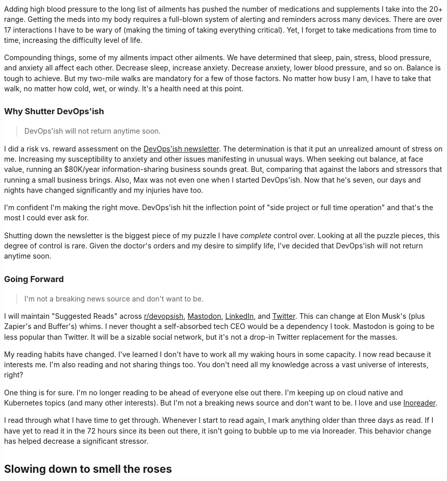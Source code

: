 Adding high blood pressure to the long list of ailments has pushed the number of medications and supplements I take into the 20+ range. Getting the meds into my body requires a full-blown system of alerting and reminders across many devices. There are over 17 interactions I have to be wary of (making the timing of taking everything critical). Yet, I forget to take medications from time to time, increasing the difficulty level of life.

Compounding things, some of my ailments impact other ailments. We have determined that sleep, pain, stress, blood pressure, and anxiety all affect each other. Decrease sleep, increase anxiety. Decrease anxiety, lower blood pressure, and so on. Balance is tough to achieve. But my two-mile walks are mandatory for a few of those factors. No matter how busy I am, I have to take that walk, no matter how cold, wet, or windy. It's a health need at this point.

### Why Shutter DevOps'ish

> DevOps'ish will not return anytime soon.

I did a risk vs. reward assessment on the [DevOps'ish newsletter](https://devopsish.com). The determination is that it put an unrealized amount of stress on me. Increasing my susceptibility to anxiety and other issues manifesting in unusual ways. When seeking out balance, at face value, running an $80K/year information-sharing business sounds great. But, comparing that against the labors and stressors that running a small business brings. Also, Max was not even one when I started DevOps'ish. Now that he's seven, our days and nights have changed significantly and my injuries have too.

I'm confident I'm making the right move. DevOps'ish hit the inflection point of "side project or full time operation" and that's the most I could ever ask for.

Shutting down the newsletter is the biggest piece of my puzzle I have *complete* control over. Looking at all the puzzle pieces, this degree of control is rare. Given the doctor's orders and my desire to simplify life, I've decided that DevOps'ish will not return anytime soon.

### Going Forward

> I'm not a breaking news source and don't want to be.

I will maintain "Suggested Reads" across [r/devopsish](https://www.reddit.com/r/devopsish/), [Mastodon](https://hachyderm.io/@ChrisShort), [LinkedIn](https://www.linkedin.com/in/thechrisshort), and [Twitter](https://twitter.com/ChrisShort). This can change at Elon Musk's (plus Zapier's and Buffer's) whims. I never thought a self-absorbed tech CEO would be a dependency I took. Mastodon is going to be less popular than Twitter. It will be a sizable social network, but it's not a drop-in Twitter replacement for the masses.

My reading habits have changed. I've learned I don't have to work all my waking hours in some capacity. I now read because it interests me. I'm also reading and not sharing things too. You don't need all my knowledge across a vast universe of interests, right?

One thing is for sure. I'm no longer reading to be ahead of everyone else out there. I'm keeping up on cloud native and Kubernetes topics (and many other interests). But I'm not a breaking news source and don't want to be. I love and use [Inoreader](https://www.inoreader.com).

I read through what I have time to get through. Whenever I start to read again, I mark anything older than three days as read. If I have yet to read it in the 72 hours since its been out there, it isn't going to bubble up to me via Inoreader. This behavior change has helped decrease a significant stressor.

## Slowing down to smell the roses
